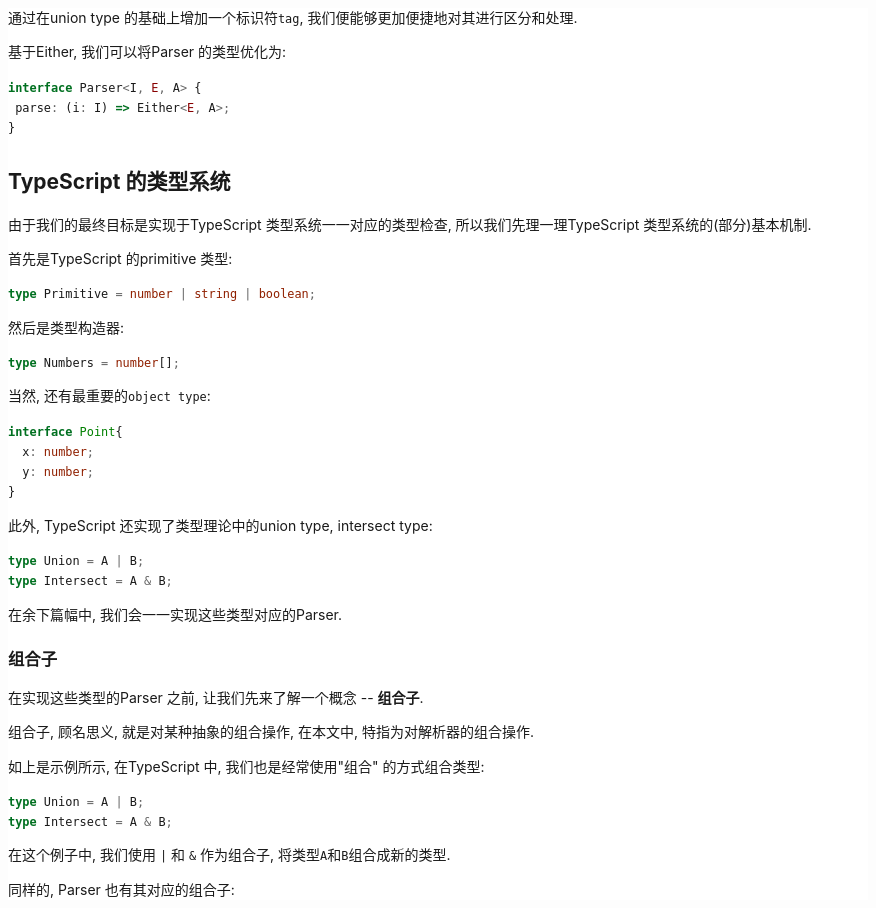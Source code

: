 通过在union type 的基础上增加一个标识符`tag`, 我们便能够更加便捷地对其进行区分和处理.

基于Either, 我们可以将Parser 的类型优化为:

```TypeScript
interface Parser<I, E, A> {
 parse: (i: I) => Either<E, A>;
}
```

## TypeScript 的类型系统

由于我们的最终目标是实现于TypeScript 类型系统一一对应的类型检查, 所以我们先理一理TypeScript 类型系统的(部分)基本机制.

首先是TypeScript 的primitive 类型:

```TypeScript
type Primitive = number | string | boolean;
```

然后是类型构造器:

```TypeScript
type Numbers = number[];
```

当然, 还有最重要的`object type`:

```TypeScript
interface Point{
  x: number;
  y: number;
}
```

此外, TypeScript 还实现了类型理论中的union type, intersect type:

```TypeScript
type Union = A | B;
type Intersect = A & B;
```

在余下篇幅中, 我们会一一实现这些类型对应的Parser.

### 组合子

在实现这些类型的Parser 之前, 让我们先来了解一个概念 -- **组合子**.

组合子, 顾名思义, 就是对某种抽象的组合操作, 在本文中, 特指为对解析器的组合操作.

如上是示例所示, 在TypeScript 中, 我们也是经常使用"组合" 的方式组合类型:

```TypeScript
type Union = A | B;
type Intersect = A & B;
```

在这个例子中, 我们使用 `|` 和 `&` 作为组合子, 将类型`A`和`B`组合成新的类型.

同样的, Parser 也有其对应的组合子:
